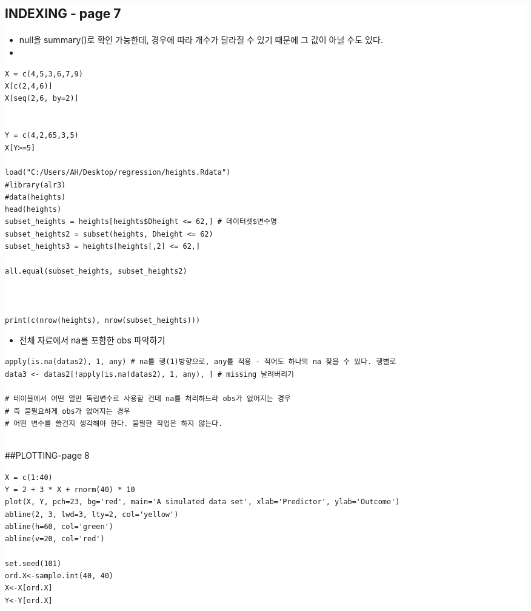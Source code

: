 ## INDEXING - page 7
* null을 summary()로 확인 가능한데, 경우에 따라 개수가 달라질 수 있기 때문에 그 값이 아닐 수도 있다.
* 
~~~
X = c(4,5,3,6,7,9)
X[c(2,4,6)]
X[seq(2,6, by=2)]


Y = c(4,2,65,3,5)
X[Y>=5]

load("C:/Users/AH/Desktop/regression/heights.Rdata")
#library(alr3)
#data(heights)
head(heights)
subset_heights = heights[heights$Dheight <= 62,] # 데이터셋$변수명
subset_heights2 = subset(heights, Dheight <= 62)
subset_heights3 = heights[heights[,2] <= 62,]

all.equal(subset_heights, subset_heights2)



print(c(nrow(heights), nrow(subset_heights)))
~~~

* 전체 자료에서 na를 포함한 obs 파악하기
~~~
apply(is.na(datas2), 1, any) # na를 행(1)방향으로, any를 적용 - 적어도 하나의 na 찾을 수 있다. 행별로
data3 <- datas2[!apply(is.na(datas2), 1, any), ] # missing 날려버리기

# 테이블에서 어떤 열만 독립변수로 사용할 건데 na를 처리하느라 obs가 없어지는 경우 
# 즉 불필요하게 obs가 없어지는 경우
# 어떤 변수를 쓸건지 생각해야 한다. 불필한 작업은 하지 않는다. 


~~~


##PLOTTING-page 8
~~~
X = c(1:40)
Y = 2 + 3 * X + rnorm(40) * 10
plot(X, Y, pch=23, bg='red', main='A simulated data set', xlab='Predictor', ylab='Outcome')
abline(2, 3, lwd=3, lty=2, col='yellow')
abline(h=60, col='green')
abline(v=20, col='red')

set.seed(101)
ord.X<-sample.int(40, 40)
X<-X[ord.X]
Y<-Y[ord.X]
~~~
